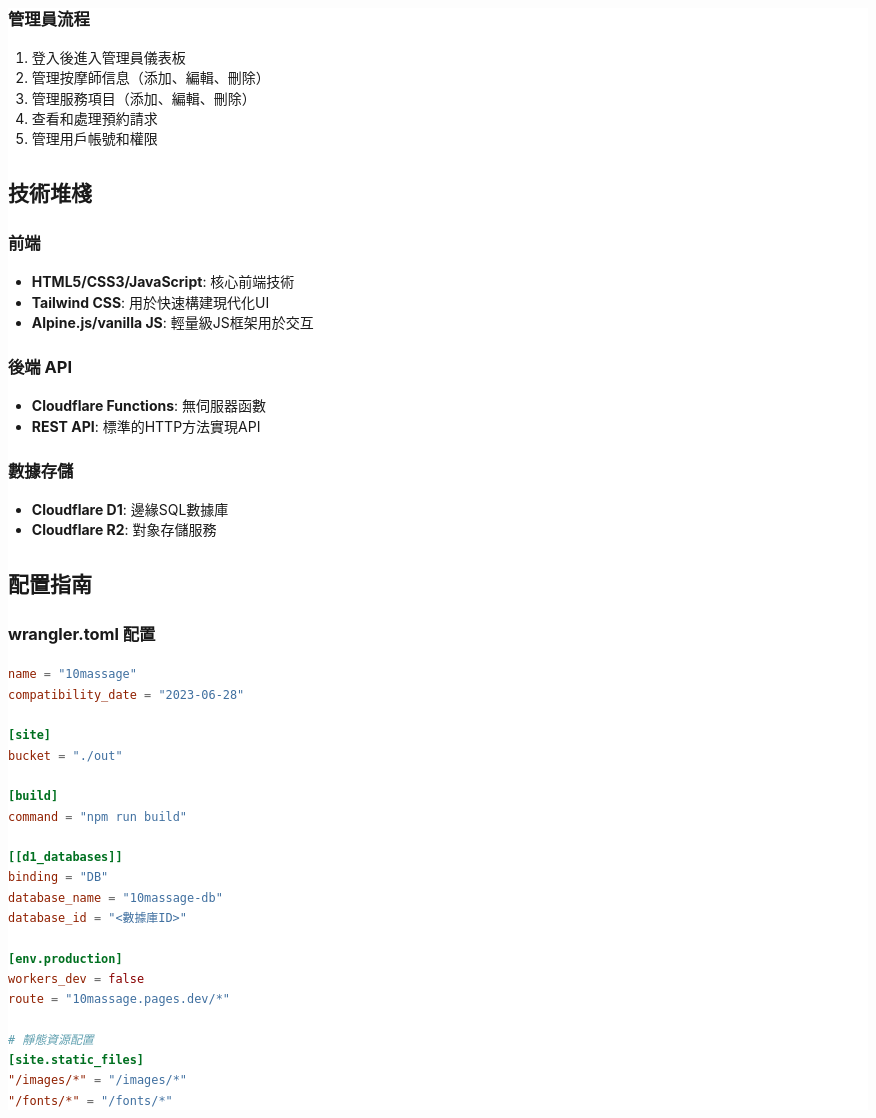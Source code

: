### 管理員流程
1. 登入後進入管理員儀表板
2. 管理按摩師信息（添加、編輯、刪除）
3. 管理服務項目（添加、編輯、刪除）
4. 查看和處理預約請求
5. 管理用戶帳號和權限

## 技術堆棧

### 前端
- **HTML5/CSS3/JavaScript**: 核心前端技術
- **Tailwind CSS**: 用於快速構建現代化UI
- **Alpine.js/vanilla JS**: 輕量級JS框架用於交互

### 後端 API
- **Cloudflare Functions**: 無伺服器函數
- **REST API**: 標準的HTTP方法實現API

### 數據存儲
- **Cloudflare D1**: 邊緣SQL數據庫
- **Cloudflare R2**: 對象存儲服務

## 配置指南

### wrangler.toml 配置

```toml
name = "10massage"
compatibility_date = "2023-06-28"

[site]
bucket = "./out"

[build]
command = "npm run build"

[[d1_databases]]
binding = "DB"
database_name = "10massage-db"
database_id = "<數據庫ID>"

[env.production]
workers_dev = false
route = "10massage.pages.dev/*"

# 靜態資源配置
[site.static_files]
"/images/*" = "/images/*"
"/fonts/*" = "/fonts/*"
```
